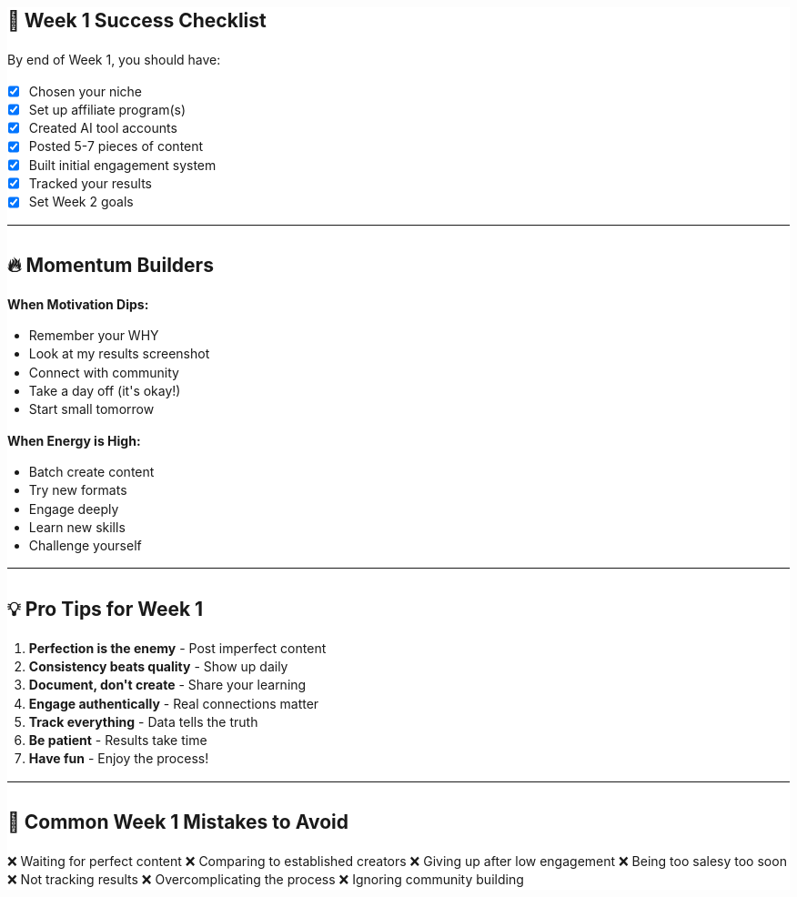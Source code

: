 
## 🎯 Week 1 Success Checklist

By end of Week 1, you should have:
- [x] Chosen your niche
- [x] Set up affiliate program(s)
- [x] Created AI tool accounts
- [x] Posted 5-7 pieces of content
- [x] Built initial engagement system
- [x] Tracked your results
- [x] Set Week 2 goals

---

## 🔥 Momentum Builders

**When Motivation Dips:**
- Remember your WHY
- Look at my results screenshot
- Connect with community
- Take a day off (it's okay!)
- Start small tomorrow

**When Energy is High:**
- Batch create content
- Try new formats
- Engage deeply
- Learn new skills
- Challenge yourself

---

## 💡 Pro Tips for Week 1

1. **Perfection is the enemy** - Post imperfect content
2. **Consistency beats quality** - Show up daily
3. **Document, don't create** - Share your learning
4. **Engage authentically** - Real connections matter
5. **Track everything** - Data tells the truth
6. **Be patient** - Results take time
7. **Have fun** - Enjoy the process!

---

## 🚨 Common Week 1 Mistakes to Avoid

❌ Waiting for perfect content
❌ Comparing to established creators
❌ Giving up after low engagement
❌ Being too salesy too soon
❌ Not tracking results
❌ Overcomplicating the process
❌ Ignoring community building
